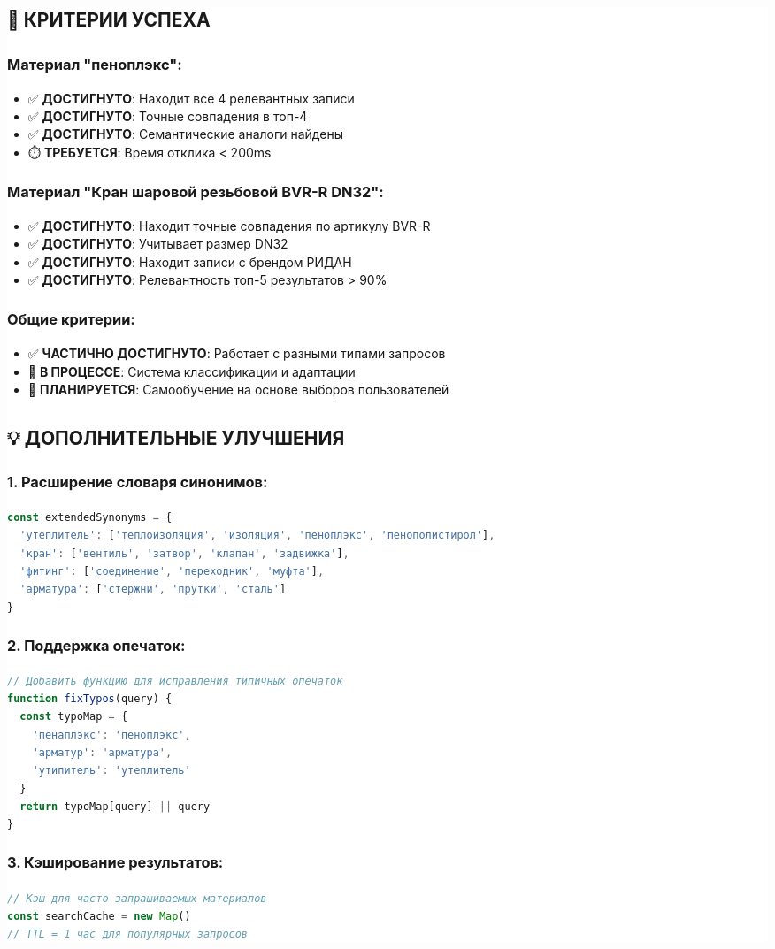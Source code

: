 ## 🧪 КРИТЕРИИ УСПЕХА

### Материал "пеноплэкс":
- ✅ **ДОСТИГНУТО**: Находит все 4 релевантных записи
- ✅ **ДОСТИГНУТО**: Точные совпадения в топ-4
- ✅ **ДОСТИГНУТО**: Семантические аналоги найдены
- ⏱️ **ТРЕБУЕТСЯ**: Время отклика < 200ms

### Материал "Кран шаровой резьбовой BVR-R DN32":
- ✅ **ДОСТИГНУТО**: Находит точные совпадения по артикулу BVR-R
- ✅ **ДОСТИГНУТО**: Учитывает размер DN32
- ✅ **ДОСТИГНУТО**: Находит записи с брендом РИДАН
- ✅ **ДОСТИГНУТО**: Релевантность топ-5 результатов > 90%

### Общие критерии:
- ✅ **ЧАСТИЧНО ДОСТИГНУТО**: Работает с разными типами запросов
- 🔄 **В ПРОЦЕССЕ**: Система классификации и адаптации
- 🔄 **ПЛАНИРУЕТСЯ**: Самообучение на основе выборов пользователей

## 💡 ДОПОЛНИТЕЛЬНЫЕ УЛУЧШЕНИЯ

### 1. Расширение словаря синонимов:
```javascript
const extendedSynonyms = {
  'утеплитель': ['теплоизоляция', 'изоляция', 'пеноплэкс', 'пенополистирол'],
  'кран': ['вентиль', 'затвор', 'клапан', 'задвижка'],
  'фитинг': ['соединение', 'переходник', 'муфта'],
  'арматура': ['стержни', 'прутки', 'сталь']
}
```

### 2. Поддержка опечаток:
```javascript
// Добавить функцию для исправления типичных опечаток
function fixTypos(query) {
  const typoMap = {
    'пенаплэкс': 'пеноплэкс',
    'арматур': 'арматура',
    'утипитель': 'утеплитель'
  }
  return typoMap[query] || query
}
```

### 3. Кэширование результатов:
```javascript
// Кэш для часто запрашиваемых материалов
const searchCache = new Map()
// TTL = 1 час для популярных запросов
```
